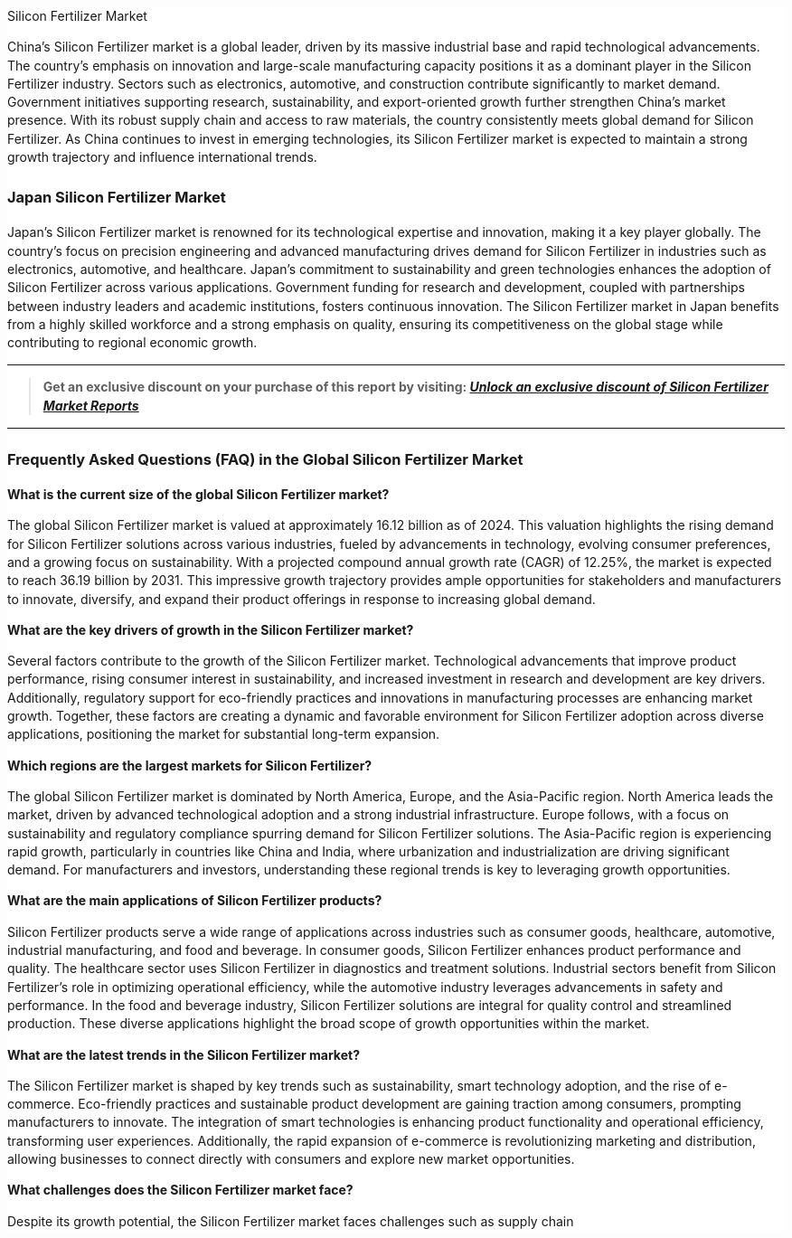 Silicon Fertilizer Market</h3><p>China&rsquo;s Silicon Fertilizer market is a global leader, driven by its massive industrial base and rapid technological advancements. The country&rsquo;s emphasis on innovation and large-scale manufacturing capacity positions it as a dominant player in the Silicon Fertilizer industry. Sectors such as electronics, automotive, and construction contribute significantly to market demand. Government initiatives supporting research, sustainability, and export-oriented growth further strengthen China&rsquo;s market presence. With its robust supply chain and access to raw materials, the country consistently meets global demand for Silicon Fertilizer. As China continues to invest in emerging technologies, its Silicon Fertilizer market is expected to maintain a strong growth trajectory and influence international trends.</p><h3>Japan Silicon Fertilizer Market</h3><p>Japan&rsquo;s Silicon Fertilizer market is renowned for its technological expertise and innovation, making it a key player globally. The country&rsquo;s focus on precision engineering and advanced manufacturing drives demand for Silicon Fertilizer in industries such as electronics, automotive, and healthcare. Japan&rsquo;s commitment to sustainability and green technologies enhances the adoption of Silicon Fertilizer across various applications. Government funding for research and development, coupled with partnerships between industry leaders and academic institutions, fosters continuous innovation. The Silicon Fertilizer market in Japan benefits from a highly skilled workforce and a strong emphasis on quality, ensuring its competitiveness on the global stage while contributing to regional economic growth.</p><hr /><blockquote><p><strong>Get an exclusive discount on your purchase of this report by visiting: <em><a href="://marketresearchpulse.com/ask-for-discount/43409?utm_source=Github&amp;utm_medium=026">Unlock an exclusive discount of Silicon Fertilizer Market Reports</a></em>&nbsp;</strong></p></blockquote><hr /><h3>Frequently Asked Questions (FAQ) in the Global Silicon Fertilizer Market</h3><p><strong>What is the current size of the global Silicon Fertilizer market?</strong></p><p>The global Silicon Fertilizer market is valued at approximately 16.12 billion as of 2024. This valuation highlights the rising demand for Silicon Fertilizer solutions across various industries, fueled by advancements in technology, evolving consumer preferences, and a growing focus on sustainability. With a projected compound annual growth rate (CAGR) of 12.25%, the market is expected to reach 36.19 billion by 2031. This impressive growth trajectory provides ample opportunities for stakeholders and manufacturers to innovate, diversify, and expand their product offerings in response to increasing global demand.</p><p><strong>What are the key drivers of growth in the Silicon Fertilizer market?</strong></p><p>Several factors contribute to the growth of the Silicon Fertilizer market. Technological advancements that improve product performance, rising consumer interest in sustainability, and increased investment in research and development are key drivers. Additionally, regulatory support for eco-friendly practices and innovations in manufacturing processes are enhancing market growth. Together, these factors are creating a dynamic and favorable environment for Silicon Fertilizer adoption across diverse applications, positioning the market for substantial long-term expansion.</p><p><strong>Which regions are the largest markets for Silicon Fertilizer?</strong></p><p>The global Silicon Fertilizer market is dominated by North America, Europe, and the Asia-Pacific region. North America leads the market, driven by advanced technological adoption and a strong industrial infrastructure. Europe follows, with a focus on sustainability and regulatory compliance spurring demand for Silicon Fertilizer solutions. The Asia-Pacific region is experiencing rapid growth, particularly in countries like China and India, where urbanization and industrialization are driving significant demand. For manufacturers and investors, understanding these regional trends is key to leveraging growth opportunities.</p><p><strong>What are the main applications of Silicon Fertilizer products?</strong></p><p>Silicon Fertilizer products serve a wide range of applications across industries such as consumer goods, healthcare, automotive, industrial manufacturing, and food and beverage. In consumer goods, Silicon Fertilizer enhances product performance and quality. The healthcare sector uses Silicon Fertilizer in diagnostics and treatment solutions. Industrial sectors benefit from Silicon Fertilizer&rsquo;s role in optimizing operational efficiency, while the automotive industry leverages advancements in safety and performance. In the food and beverage industry, Silicon Fertilizer solutions are integral for quality control and streamlined production. These diverse applications highlight the broad scope of growth opportunities within the market.</p><p><strong>What are the latest trends in the Silicon Fertilizer market?</strong></p><p>The Silicon Fertilizer market is shaped by key trends such as sustainability, smart technology adoption, and the rise of e-commerce. Eco-friendly practices and sustainable product development are gaining traction among consumers, prompting manufacturers to innovate. The integration of smart technologies is enhancing product functionality and operational efficiency, transforming user experiences. Additionally, the rapid expansion of e-commerce is revolutionizing marketing and distribution, allowing businesses to connect directly with consumers and explore new market opportunities.</p><p><strong>What challenges does the Silicon Fertilizer market face?</strong></p><p>Despite its growth potential, the Silicon Fertilizer market faces challenges such as supply chain